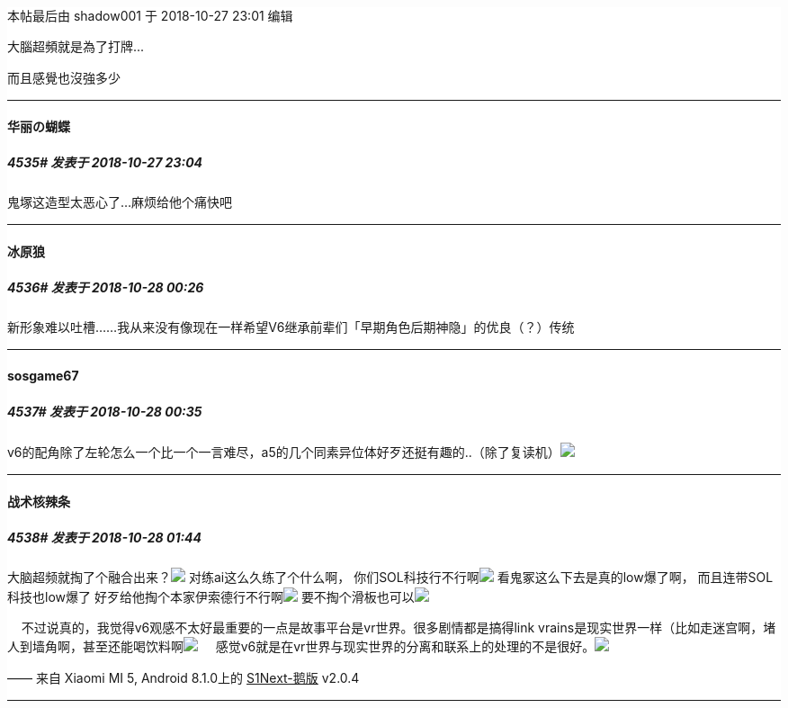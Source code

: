  本帖最后由 shadow001 于 2018-10-27 23:01 编辑 

大腦超頻就是為了打牌...

而且感覺也沒強多少


-----

####  华丽の蝴蝶  
##### 4535#       发表于 2018-10-27 23:04


鬼塚这造型太恶心了…麻烦给他个痛快吧


-----

####  冰原狼  
##### 4536#       发表于 2018-10-28 00:26


新形象难以吐槽……我从来没有像现在一样希望V6继承前辈们「早期角色后期神隐」的优良（？）传统


-----

####  sosgame67  
##### 4537#       发表于 2018-10-28 00:35


v6的配角除了左轮怎么一个比一个一言难尽，a5的几个同素异位体好歹还挺有趣的..（除了复读机）<img src="https://static.saraba1st.com/image/smiley/face2017/009.gif" referrerpolicy="no-referrer">


-----

####  战术核辣条  
##### 4538#       发表于 2018-10-28 01:44


大脑超频就掏了个融合出来？<img src="https://static.saraba1st.com/image/smiley/face2017/004.gif" referrerpolicy="no-referrer">
对练ai这么久练了个什么啊，
你们SOL科技行不行啊<img src="https://static.saraba1st.com/image/smiley/face2017/068.png" referrerpolicy="no-referrer">
看鬼冢这么下去是真的low爆了啊，
而且连带SOL科技也low爆了
好歹给他掏个本家伊索德行不行啊<img src="https://static.saraba1st.com/image/smiley/face2017/209.gif" referrerpolicy="no-referrer">
要不掏个滑板也可以<img src="https://static.saraba1st.com/image/smiley/face2017/037.png" referrerpolicy="no-referrer">

    不过说真的，我觉得v6观感不太好最重要的一点是故事平台是vr世界。很多剧情都是搞得link vrains是现实世界一样（比如走迷宫啊，堵人到墙角啊，甚至还能喝饮料啊<img src="https://static.saraba1st.com/image/smiley/face2017/068.png" referrerpolicy="no-referrer">
    感觉v6就是在vr世界与现实世界的分离和联系上的处理的不是很好。<img src="https://static.saraba1st.com/image/smiley/face2017/037.png" referrerpolicy="no-referrer">

—— 来自 Xiaomi MI 5, Android 8.1.0上的 [S1Next-鹅版](https://github.com/ykrank/S1-Next/releases) v2.0.4


-----
